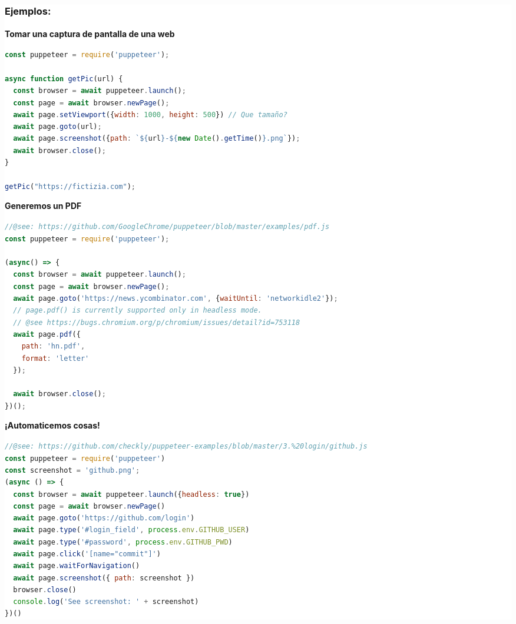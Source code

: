 
### Ejemplos: 

**Tomar una captura de pantalla de una web**

```js
const puppeteer = require('puppeteer');

async function getPic(url) {
  const browser = await puppeteer.launch();
  const page = await browser.newPage();
  await page.setViewport({width: 1000, height: 500}) // Que tamaño?
  await page.goto(url);
  await page.screenshot({path: `${url}-${new Date().getTime()}.png`});
  await browser.close();
}

getPic("https://fictizia.com");
```

**Generemos un PDF**
```js
//@see: https://github.com/GoogleChrome/puppeteer/blob/master/examples/pdf.js
const puppeteer = require('puppeteer');

(async() => {
  const browser = await puppeteer.launch();
  const page = await browser.newPage();
  await page.goto('https://news.ycombinator.com', {waitUntil: 'networkidle2'});
  // page.pdf() is currently supported only in headless mode.
  // @see https://bugs.chromium.org/p/chromium/issues/detail?id=753118
  await page.pdf({
    path: 'hn.pdf',
    format: 'letter'
  });

  await browser.close();
})();
```

**¡Automaticemos cosas!**

```js
//@see: https://github.com/checkly/puppeteer-examples/blob/master/3.%20login/github.js
const puppeteer = require('puppeteer')
const screenshot = 'github.png';
(async () => {
  const browser = await puppeteer.launch({headless: true})
  const page = await browser.newPage()
  await page.goto('https://github.com/login')
  await page.type('#login_field', process.env.GITHUB_USER)
  await page.type('#password', process.env.GITHUB_PWD)
  await page.click('[name="commit"]')
  await page.waitForNavigation()
  await page.screenshot({ path: screenshot })
  browser.close()
  console.log('See screenshot: ' + screenshot)
})()
```
